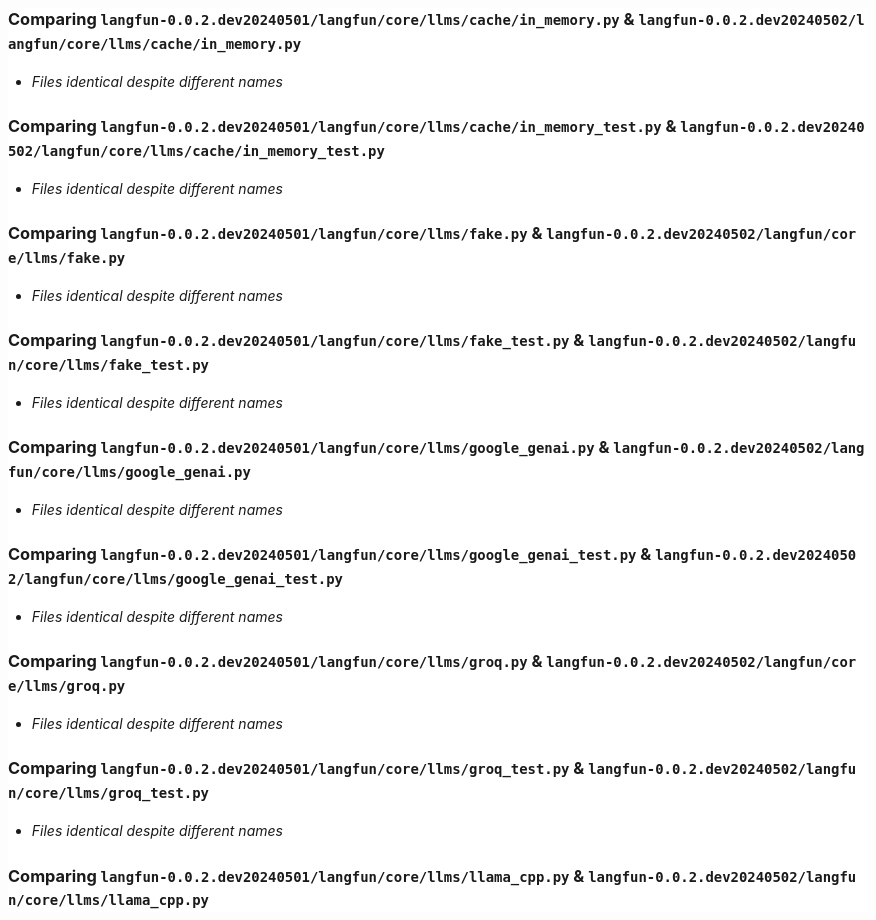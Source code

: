 ### Comparing `langfun-0.0.2.dev20240501/langfun/core/llms/cache/in_memory.py` & `langfun-0.0.2.dev20240502/langfun/core/llms/cache/in_memory.py`

 * *Files identical despite different names*

### Comparing `langfun-0.0.2.dev20240501/langfun/core/llms/cache/in_memory_test.py` & `langfun-0.0.2.dev20240502/langfun/core/llms/cache/in_memory_test.py`

 * *Files identical despite different names*

### Comparing `langfun-0.0.2.dev20240501/langfun/core/llms/fake.py` & `langfun-0.0.2.dev20240502/langfun/core/llms/fake.py`

 * *Files identical despite different names*

### Comparing `langfun-0.0.2.dev20240501/langfun/core/llms/fake_test.py` & `langfun-0.0.2.dev20240502/langfun/core/llms/fake_test.py`

 * *Files identical despite different names*

### Comparing `langfun-0.0.2.dev20240501/langfun/core/llms/google_genai.py` & `langfun-0.0.2.dev20240502/langfun/core/llms/google_genai.py`

 * *Files identical despite different names*

### Comparing `langfun-0.0.2.dev20240501/langfun/core/llms/google_genai_test.py` & `langfun-0.0.2.dev20240502/langfun/core/llms/google_genai_test.py`

 * *Files identical despite different names*

### Comparing `langfun-0.0.2.dev20240501/langfun/core/llms/groq.py` & `langfun-0.0.2.dev20240502/langfun/core/llms/groq.py`

 * *Files identical despite different names*

### Comparing `langfun-0.0.2.dev20240501/langfun/core/llms/groq_test.py` & `langfun-0.0.2.dev20240502/langfun/core/llms/groq_test.py`

 * *Files identical despite different names*

### Comparing `langfun-0.0.2.dev20240501/langfun/core/llms/llama_cpp.py` & `langfun-0.0.2.dev20240502/langfun/core/llms/llama_cpp.py`
